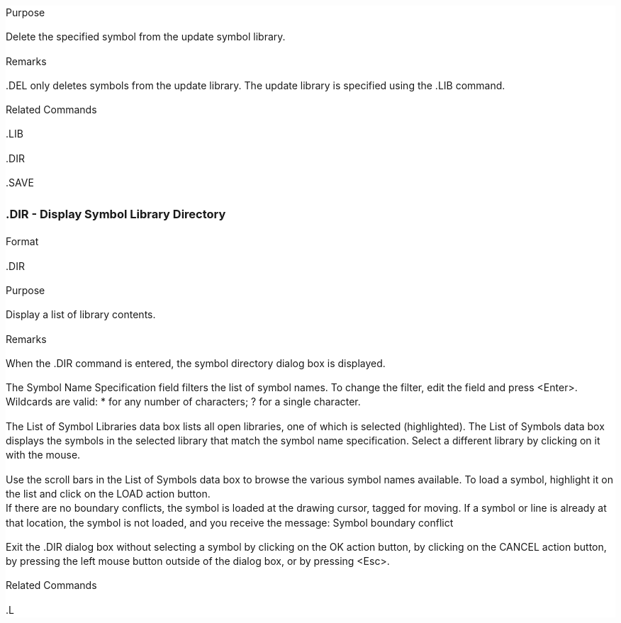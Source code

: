 Purpose 

Delete the specified symbol from the update symbol library.

Remarks 

.DEL only deletes symbols from the update library. The update 
library is specified using the .LIB command.

Related Commands 

.LIB

.DIR

.SAVE


### .DIR -  Display Symbol Library Directory  

Format 

.DIR

Purpose 

Display a list of library contents.

Remarks 

When the .DIR command is entered, the symbol directory dialog 
box is displayed.  

The Symbol Name Specification field filters the list of symbol 
names.  To change the filter, edit the field and press \<Enter>.
Wildcards are valid:  \* for any number of characters; ? for 
a single character.

The List of Symbol Libraries data box lists all open 
libraries, one of which is selected (highlighted).  The List 
of Symbols data box displays the symbols in the selected 
library that match the symbol name specification.  Select a 
different library by clicking on it with the mouse. 

Use the scroll bars in the List of Symbols data box to browse 
the various symbol names available.  To load a symbol, 
highlight it on the list and click on the LOAD action button.  
If there are no boundary conflicts, the symbol is loaded at 
the drawing cursor, tagged for moving. If a symbol or line is 
already at that location, the symbol is not loaded, and you 
receive the message: Symbol boundary conflict 

Exit the .DIR dialog box without selecting a symbol by 
clicking on the OK action button, by clicking on the CANCEL 
action button, by pressing the left mouse button outside of 
the dialog box, or by pressing \<Esc>.

Related Commands 

.L
